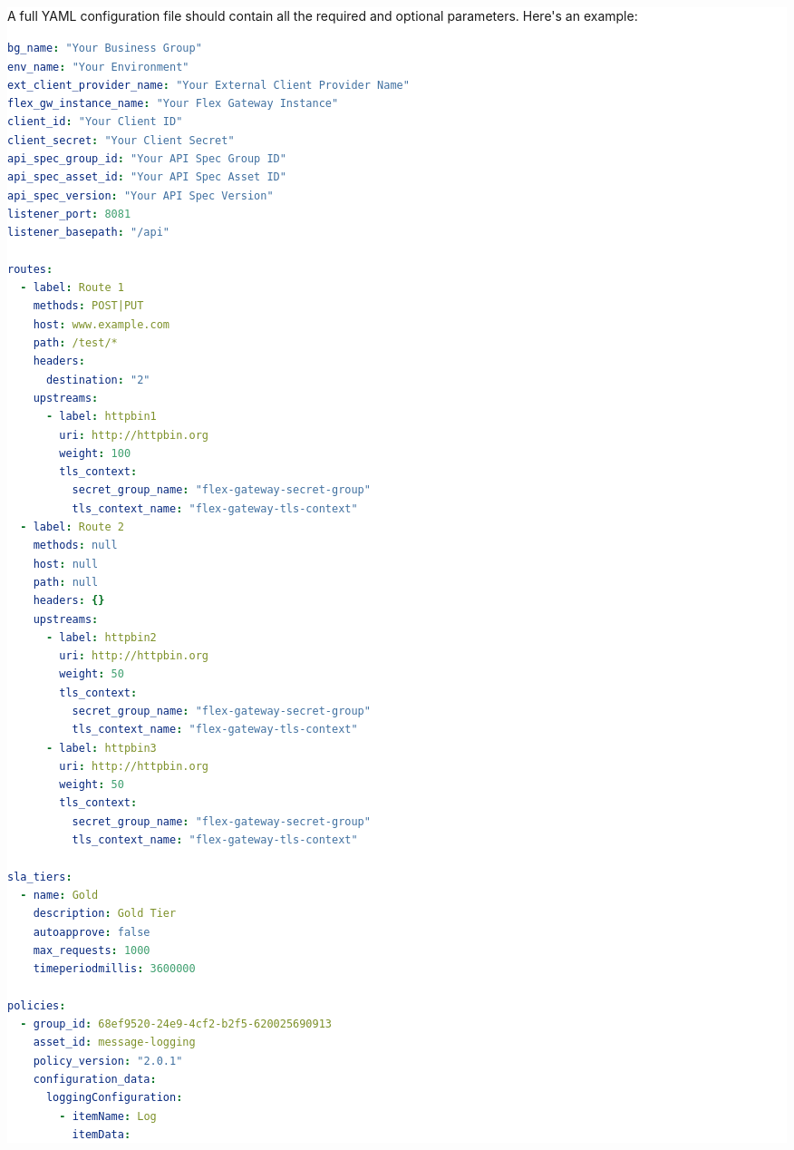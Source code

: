 A full YAML configuration file should contain all the required and optional parameters. Here's an example:

```yaml
bg_name: "Your Business Group"
env_name: "Your Environment"
ext_client_provider_name: "Your External Client Provider Name"
flex_gw_instance_name: "Your Flex Gateway Instance"
client_id: "Your Client ID"
client_secret: "Your Client Secret"
api_spec_group_id: "Your API Spec Group ID"
api_spec_asset_id: "Your API Spec Asset ID"
api_spec_version: "Your API Spec Version"
listener_port: 8081
listener_basepath: "/api"

routes:
  - label: Route 1
    methods: POST|PUT
    host: www.example.com
    path: /test/*
    headers:
      destination: "2"
    upstreams:
      - label: httpbin1
        uri: http://httpbin.org
        weight: 100
        tls_context:
          secret_group_name: "flex-gateway-secret-group"
          tls_context_name: "flex-gateway-tls-context"
  - label: Route 2
    methods: null
    host: null
    path: null
    headers: {}
    upstreams:
      - label: httpbin2
        uri: http://httpbin.org
        weight: 50
        tls_context:
          secret_group_name: "flex-gateway-secret-group"
          tls_context_name: "flex-gateway-tls-context"
      - label: httpbin3
        uri: http://httpbin.org
        weight: 50
        tls_context:
          secret_group_name: "flex-gateway-secret-group"
          tls_context_name: "flex-gateway-tls-context"

sla_tiers:
  - name: Gold
    description: Gold Tier
    autoapprove: false
    max_requests: 1000
    timeperiodmillis: 3600000

policies:
  - group_id: 68ef9520-24e9-4cf2-b2f5-620025690913
    asset_id: message-logging
    policy_version: "2.0.1"
    configuration_data:
      loggingConfiguration: 
        - itemName: Log
          itemData:
```